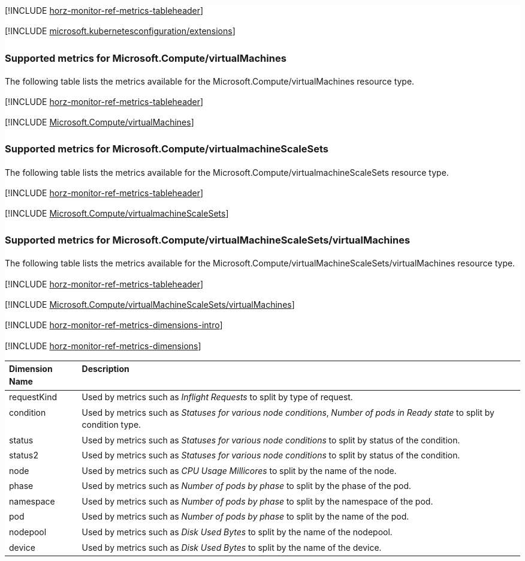 [!INCLUDE [horz-monitor-ref-metrics-tableheader](~/reusable-content/ce-skilling/azure/includes/azure-monitor/horizontals/horz-monitor-ref-metrics-tableheader.md)]

[!INCLUDE [microsoft.kubernetesconfiguration/extensions](~/reusable-content/ce-skilling/azure/includes/azure-monitor/reference/metrics/microsoft-kubernetesconfiguration-extensions-metrics-include.md)]

### Supported metrics for Microsoft.Compute/virtualMachines

The following table lists the metrics available for the Microsoft.Compute/virtualMachines resource type.

[!INCLUDE [horz-monitor-ref-metrics-tableheader](~/reusable-content/ce-skilling/azure/includes/azure-monitor/horizontals/horz-monitor-ref-metrics-tableheader.md)]

[!INCLUDE [Microsoft.Compute/virtualMachines](~/reusable-content/ce-skilling/azure/includes/azure-monitor/reference/metrics/microsoft-compute-virtualmachines-metrics-include.md)]

### Supported metrics for Microsoft.Compute/virtualmachineScaleSets

The following table lists the metrics available for the Microsoft.Compute/virtualmachineScaleSets resource type.

[!INCLUDE [horz-monitor-ref-metrics-tableheader](~/reusable-content/ce-skilling/azure/includes/azure-monitor/horizontals/horz-monitor-ref-metrics-tableheader.md)]

[!INCLUDE [Microsoft.Compute/virtualmachineScaleSets](~/reusable-content/ce-skilling/azure/includes/azure-monitor/reference/metrics/microsoft-compute-virtualmachinescalesets-metrics-include.md)]

### Supported metrics for Microsoft.Compute/virtualMachineScaleSets/virtualMachines

The following table lists the metrics available for the Microsoft.Compute/virtualMachineScaleSets/virtualMachines resource type.

[!INCLUDE [horz-monitor-ref-metrics-tableheader](~/reusable-content/ce-skilling/azure/includes/azure-monitor/horizontals/horz-monitor-ref-metrics-tableheader.md)]

[!INCLUDE [Microsoft.Compute/virtualMachineScaleSets/virtualMachines](~/reusable-content/ce-skilling/azure/includes/azure-monitor/reference/metrics/microsoft-compute-virtualmachinescalesets-virtualmachines-metrics-include.md)]

[!INCLUDE [horz-monitor-ref-metrics-dimensions-intro](~/reusable-content/ce-skilling/azure/includes/azure-monitor/horizontals/horz-monitor-ref-metrics-dimensions-intro.md)]

[!INCLUDE [horz-monitor-ref-metrics-dimensions](~/reusable-content/ce-skilling/azure/includes/azure-monitor/horizontals/horz-monitor-ref-metrics-dimensions.md)]

| Dimension Name | Description |
|:------------------- |:----------------- |
| requestKind | Used by metrics such as *Inflight Requests* to split by type of request. |
| condition | Used by metrics such as *Statuses for various node conditions*, *Number of pods in Ready state* to split by condition type. |
| status | Used by metrics such as *Statuses for various node conditions* to split by status of the condition. |
| status2 | Used by metrics such as *Statuses for various node conditions* to split by status of the condition.  |
| node | Used by metrics such as *CPU Usage Millicores* to split by the name of the node. |
| phase | Used by metrics such as *Number of pods by phase* to split by the phase of the pod. |
| namespace | Used by metrics such as *Number of pods by phase* to split by the namespace of the pod. |
| pod | Used by metrics such as *Number of pods by phase* to split by the name of the pod. |
| nodepool | Used by metrics such as *Disk Used Bytes* to split by the name of the nodepool. |
| device | Used by metrics such as *Disk Used Bytes* to split by the name of the device. |